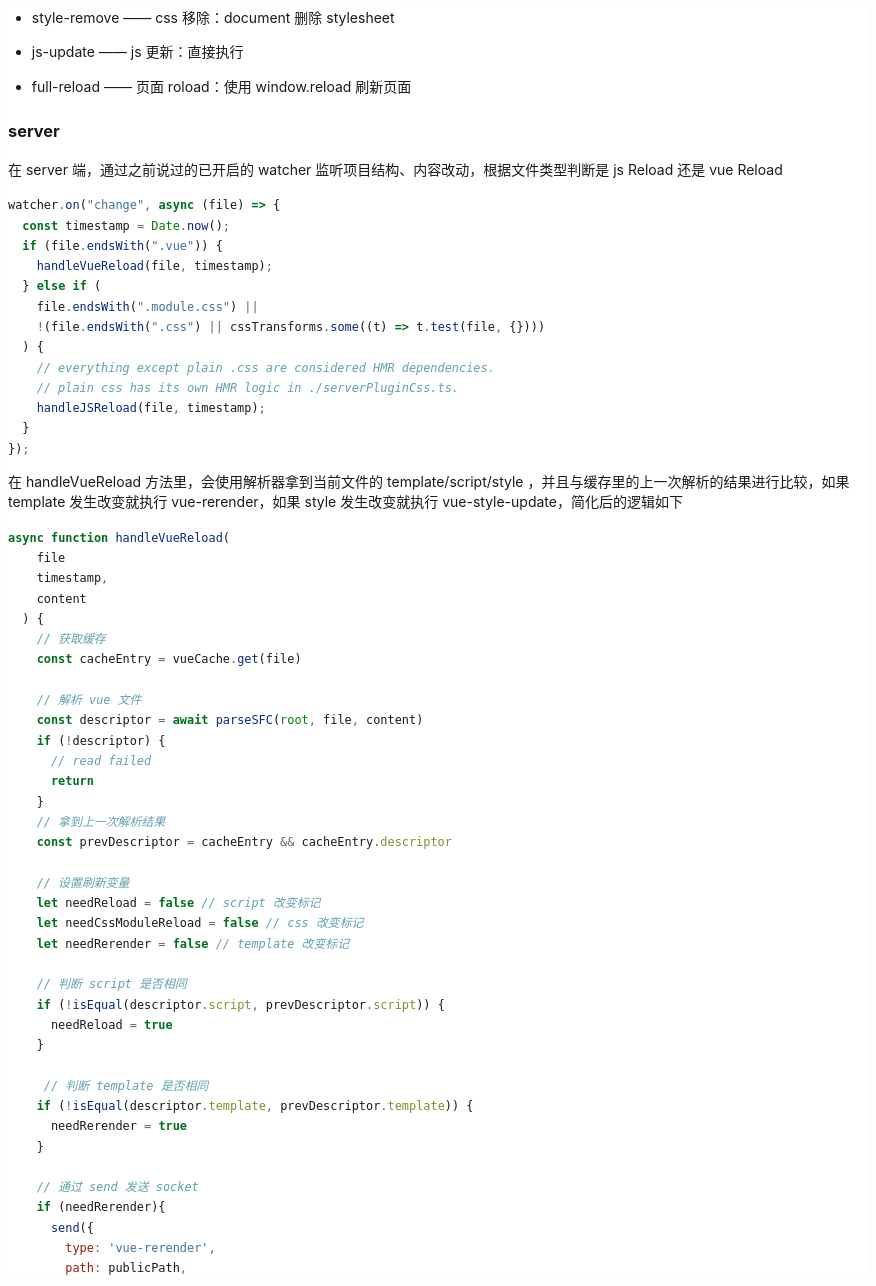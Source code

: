 - style-remove —— css 移除：document 删除 stylesheet

- js-update —— js 更新：直接执行

- full-reload —— 页面 roload：使用 window.reload 刷新页面

### server

在 server 端，通过之前说过的已开启的 watcher 监听项目结构、内容改动，根据文件类型判断是 js Reload 还是 vue Reload

```js
watcher.on("change", async (file) => {
  const timestamp = Date.now();
  if (file.endsWith(".vue")) {
    handleVueReload(file, timestamp);
  } else if (
    file.endsWith(".module.css") ||
    !(file.endsWith(".css") || cssTransforms.some((t) => t.test(file, {})))
  ) {
    // everything except plain .css are considered HMR dependencies.
    // plain css has its own HMR logic in ./serverPluginCss.ts.
    handleJSReload(file, timestamp);
  }
});
```

在 handleVueReload 方法里，会使用解析器拿到当前文件的 template/script/style ，并且与缓存里的上一次解析的结果进行比较，如果 template 发生改变就执行 vue-rerender，如果 style 发生改变就执行 vue-style-update，简化后的逻辑如下

```js
async function handleVueReload(
    file
    timestamp,
    content
  ) {
    // 获取缓存
    const cacheEntry = vueCache.get(file)

    // 解析 vue 文件
    const descriptor = await parseSFC(root, file, content)
    if (!descriptor) {
      // read failed
      return
    }
    // 拿到上一次解析结果
    const prevDescriptor = cacheEntry && cacheEntry.descriptor

    // 设置刷新变量
    let needReload = false // script 改变标记
    let needCssModuleReload = false // css 改变标记
    let needRerender = false // template 改变标记

    // 判断 script 是否相同
    if (!isEqual(descriptor.script, prevDescriptor.script)) {
      needReload = true
    }

     // 判断 template 是否相同
    if (!isEqual(descriptor.template, prevDescriptor.template)) {
      needRerender = true
    }

    // 通过 send 发送 socket
    if (needRerender){
      send({
        type: 'vue-rerender',
        path: publicPath,
```